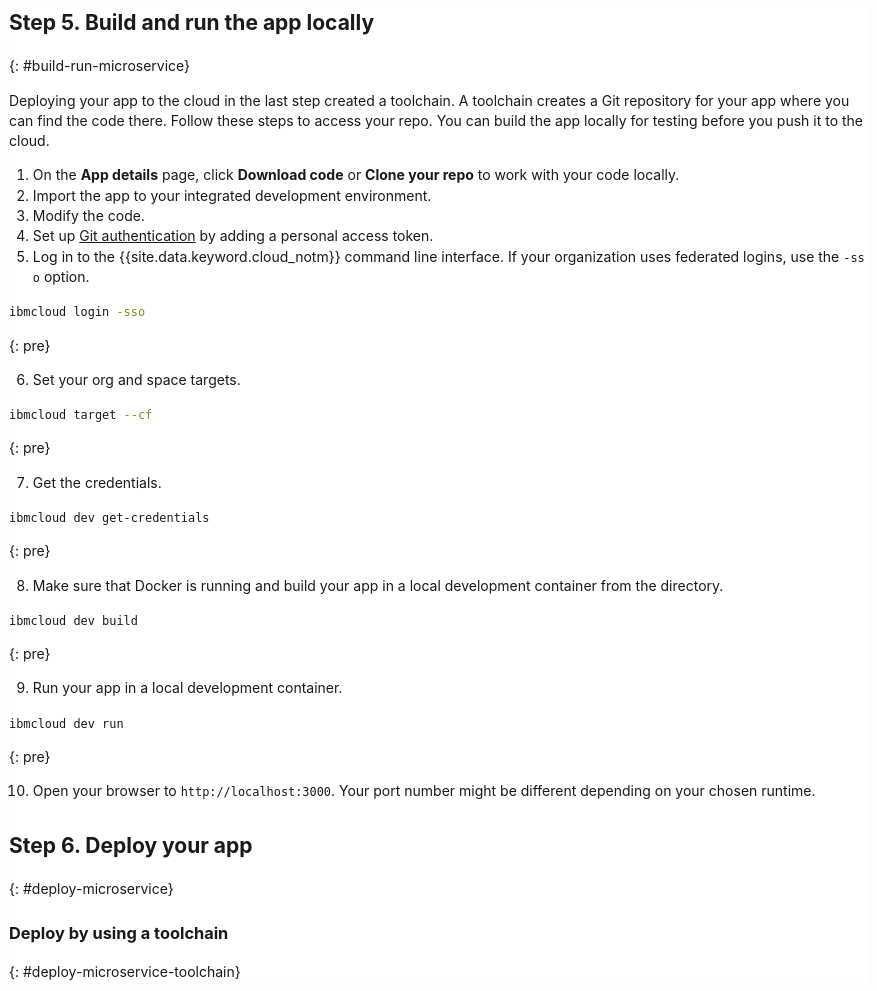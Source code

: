 ## Step 5. Build and run the app locally
{: #build-run-microservice}

Deploying your app to the cloud in the last step created a toolchain. A toolchain creates a Git repository for your app where you can find the code there. Follow these steps to access your repo. You can build the app locally for testing before you push it to the cloud.

1. On the **App details** page, click **Download code** or **Clone your repo** to work with your code locally.
2. Import the app to your integrated development environment.
3. Modify the code.
4. Set up [Git authentication](/docs/services/ContinuousDelivery?topic=ContinuousDelivery-git_working#git_authentication) by adding a personal access token.
5. Log in to the {{site.data.keyword.cloud_notm}} command line interface. If your organization uses federated logins, use the `-sso` option.

  ```bash
  ibmcloud login -sso
  ```
  {: pre}

6. Set your org and space targets.

  ```bash
  ibmcloud target --cf
  ```
  {: pre}

7.  Get the credentials.

  ```bash
  ibmcloud dev get-credentials
  ```
  {: pre}

8. Make sure that Docker is running and build your app in a local development container from the directory.

  ```bash
  ibmcloud dev build
  ```
  {: pre}

9. Run your app in a local development container.

  ```bash
  ibmcloud dev run
  ```
  {: pre}

10.  Open your browser to `http://localhost:3000`. Your port number might be different depending on your chosen runtime.

## Step 6. Deploy your app
{: #deploy-microservice}

### Deploy by using a toolchain
{: #deploy-microservice-toolchain}
